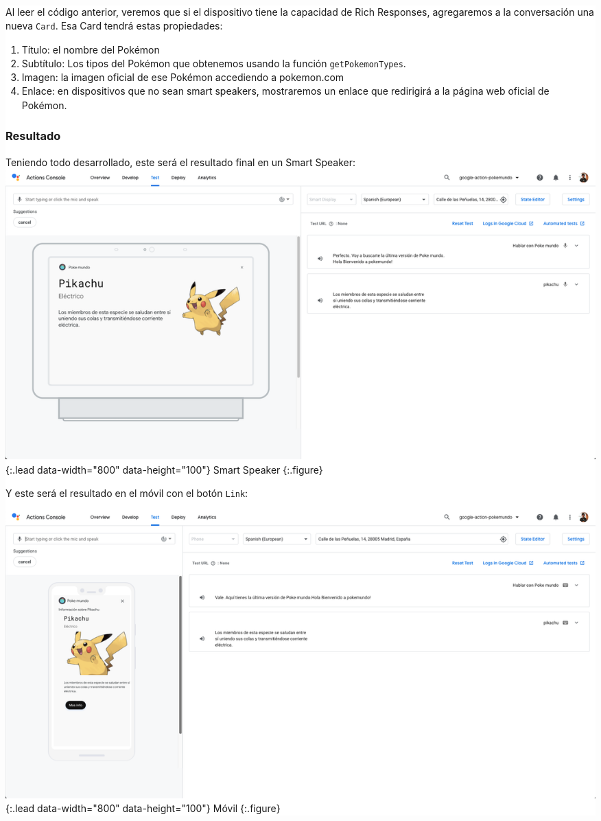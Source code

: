 Al leer el código anterior, veremos que si el dispositivo tiene la capacidad de Rich Responses, agregaremos a la conversación una nueva `Card`. Esa Card tendrá estas propiedades:
1. Título: el nombre del Pokémon
2. Subtítulo: Los tipos del Pokémon que obtenemos usando la función `getPokemonTypes`.
3. Imagen: la imagen oficial de ese Pokémon accediendo a pokemon.com
4. Enlace: en dispositivos que no sean smart speakers, mostraremos un enlace que redirigirá a la página web oficial de Pokémon.

### Resultado

Teniendo todo desarrollado, este será el resultado final en un Smart Speaker:
![Full-width image](/assets/img/blog/tutorials/google-action-richresponses/speaker.png){:.lead data-width="800" data-height="100"}
Smart Speaker
{:.figure}

Y este será el resultado en el móvil con el botón `Link`:

![Full-width image](/assets/img/blog/tutorials/google-action-richresponses/mobile.png){:.lead data-width="800" data-height="100"}
Móvil
{:.figure}
